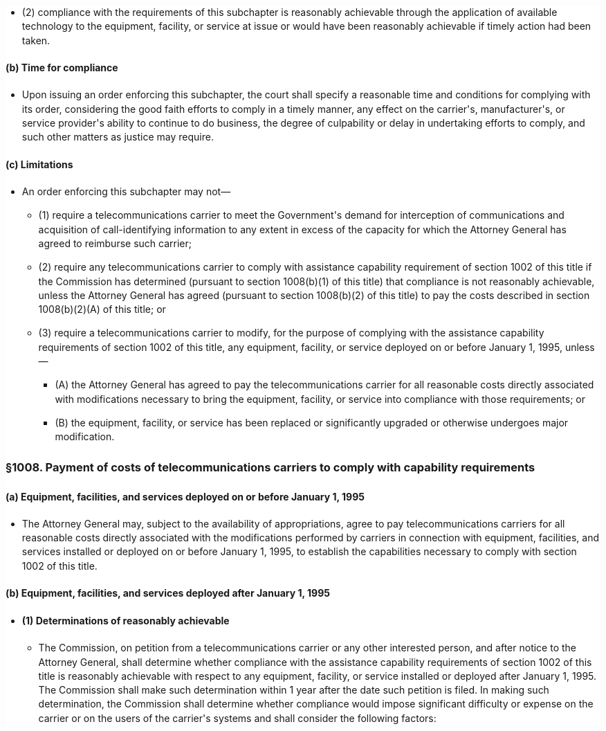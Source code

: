   * (2) compliance with the requirements of this subchapter is reasonably achievable through the application of available technology to the equipment, facility, or service at issue or would have been reasonably achievable if timely action had been taken.

#### (b) Time for compliance
* Upon issuing an order enforcing this subchapter, the court shall specify a reasonable time and conditions for complying with its order, considering the good faith efforts to comply in a timely manner, any effect on the carrier's, manufacturer's, or service provider's ability to continue to do business, the degree of culpability or delay in undertaking efforts to comply, and such other matters as justice may require.

#### (c) Limitations
* An order enforcing this subchapter may not—

  * (1) require a telecommunications carrier to meet the Government's demand for interception of communications and acquisition of call-identifying information to any extent in excess of the capacity for which the Attorney General has agreed to reimburse such carrier;

  * (2) require any telecommunications carrier to comply with assistance capability requirement of section 1002 of this title if the Commission has determined (pursuant to section 1008(b)(1) of this title) that compliance is not reasonably achievable, unless the Attorney General has agreed (pursuant to section 1008(b)(2) of this title) to pay the costs described in section 1008(b)(2)(A) of this title; or

  * (3) require a telecommunications carrier to modify, for the purpose of complying with the assistance capability requirements of section 1002 of this title, any equipment, facility, or service deployed on or before January 1, 1995, unless—

    * (A) the Attorney General has agreed to pay the telecommunications carrier for all reasonable costs directly associated with modifications necessary to bring the equipment, facility, or service into compliance with those requirements; or

    * (B) the equipment, facility, or service has been replaced or significantly upgraded or otherwise undergoes major modification.

### §1008. Payment of costs of telecommunications carriers to comply with capability requirements
#### (a) Equipment, facilities, and services deployed on or before January 1, 1995
* The Attorney General may, subject to the availability of appropriations, agree to pay telecommunications carriers for all reasonable costs directly associated with the modifications performed by carriers in connection with equipment, facilities, and services installed or deployed on or before January 1, 1995, to establish the capabilities necessary to comply with section 1002 of this title.

#### (b) Equipment, facilities, and services deployed after January 1, 1995
* #### (1) Determinations of reasonably achievable
  * The Commission, on petition from a telecommunications carrier or any other interested person, and after notice to the Attorney General, shall determine whether compliance with the assistance capability requirements of section 1002 of this title is reasonably achievable with respect to any equipment, facility, or service installed or deployed after January 1, 1995. The Commission shall make such determination within 1 year after the date such petition is filed. In making such determination, the Commission shall determine whether compliance would impose significant difficulty or expense on the carrier or on the users of the carrier's systems and shall consider the following factors:
